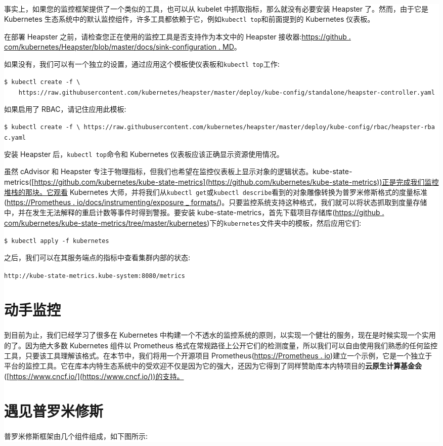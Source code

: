 事实上，如果您的监控框架提供了一个类似的工具，也可以从 kubelet 中抓取指标，那么就没有必要安装 Heapster 了。然而，由于它是 Kubernetes 生态系统中的默认监控组件，许多工具都依赖于它，例如`kubectl top`和前面提到的 Kubernetes 仪表板。

在部署 Heapster 之前，请检查您正在使用的监控工具是否支持作为本文中的 Heapster 接收器:[https://github . com/kubernetes/Heapster/blob/master/docs/sink-configuration . MD](https://github.com/kubernetes/heapster/blob/master/docs/sink-configuration.md)。

如果没有，我们可以有一个独立的设置，通过应用这个模板使仪表板和`kubectl top`工作:

```
$ kubectl create -f \
    https://raw.githubusercontent.com/kubernetes/heapster/master/deploy/kube-config/standalone/heapster-controller.yaml  
```

如果启用了 RBAC，请记住应用此模板:

```
$ kubectl create -f \ https://raw.githubusercontent.com/kubernetes/heapster/master/deploy/kube-config/rbac/heapster-rbac.yaml
```

安装 Heapster 后，`kubectl top`命令和 Kubernetes 仪表板应该正确显示资源使用情况。

虽然 cAdvisor 和 Heapster 专注于物理指标，但我们也希望在监控仪表板上显示对象的逻辑状态。kube-state-metrics([https://github.com/kubernetes/kube-state-metrics](https://github.com/kubernetes/kube-state-metrics))正是完成我们监控堆栈的那块。它观看 Kubernetes 大师，并将我们从`kubectl get`或`kubectl describe`看到的对象雕像转换为普罗米修斯格式的度量标准([https://Prometheus . io/docs/instrumenting/exposure _ formats/](https://prometheus.io/docs/instrumenting/exposition_formats/))。只要监控系统支持这种格式，我们就可以将状态抓取到度量存储中，并在发生无法解释的重启计数等事件时得到警报。要安装 kube-state-metrics，首先下载项目存储库([https://github . com/kubernetes/kube-state-metrics/tree/master/kubernetes](https://github.com/kubernetes/kube-state-metrics/tree/master/kubernetes))下的`kubernetes`文件夹中的模板，然后应用它们:

```
$ kubectl apply -f kubernetes
```

之后，我们可以在其服务端点的指标中查看集群内部的状态:

`http://kube-state-metrics.kube-system:8080/metrics`

# 动手监控

到目前为止，我们已经学习了很多在 Kubernetes 中构建一个不透水的监控系统的原则，以实现一个健壮的服务，现在是时候实现一个实用的了。因为绝大多数 Kubernetes 组件以 Prometheus 格式在常规路径上公开它们的检测度量，所以我们可以自由使用我们熟悉的任何监控工具，只要该工具理解该格式。在本节中，我们将用一个开源项目 Prometheus([https://Prometheus . io](https://prometheus.io))建立一个示例，它是一个独立于平台的监控工具。它在库本内特生态系统中的受欢迎不仅是因为它的强大，还因为它得到了同样赞助库本内特项目的**云原生计算基金会**([https://www.cncf.io/](https://www.cncf.io/))的支持。

# 遇见普罗米修斯

普罗米修斯框架由几个组件组成，如下图所示:
